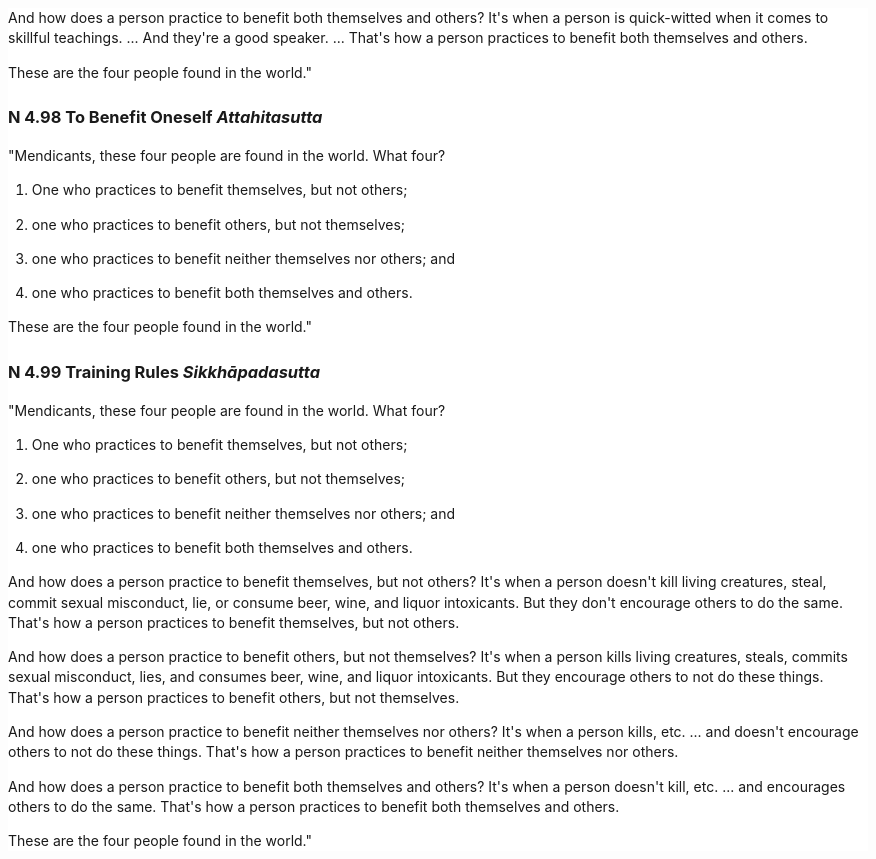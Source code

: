 And how does a person practice to benefit both themselves and others?
It's when a person is quick-witted when it comes to skillful teachings.
... And they're a good speaker. ... That's how a person practices to
benefit both themselves and others.

These are the four people found in the world."


### N 4.98 To Benefit Oneself *Attahitasutta*

"Mendicants, these four people are found in the world. What four?

1.  One who practices to benefit themselves, but not others;

2.  one who practices to benefit others, but not themselves;

3.  one who practices to benefit neither themselves nor others; and

4.  one who practices to benefit both themselves and others.

These are the four people found in the world."


### N 4.99 Training Rules *Sikkhāpadasutta*

"Mendicants, these four people are found in the world. What four?

1.  One who practices to benefit themselves, but not others;

2.  one who practices to benefit others, but not themselves;

3.  one who practices to benefit neither themselves nor others; and

4.  one who practices to benefit both themselves and others.

And how does a person practice to benefit themselves, but not others?
It's when a person doesn't kill living creatures, steal, commit sexual
misconduct, lie, or consume beer, wine, and liquor intoxicants. But they
don't encourage others to do the same. That's how a person practices to
benefit themselves, but not others.

And how does a person practice to benefit others, but not themselves?
It's when a person kills living creatures, steals, commits sexual
misconduct, lies, and consumes beer, wine, and liquor intoxicants. But
they encourage others to not do these things. That's how a person
practices to benefit others, but not themselves.

And how does a person practice to benefit neither themselves nor others?
It's when a person kills, etc. ... and doesn't encourage others to not
do these things. That's how a person practices to benefit neither
themselves nor others.

And how does a person practice to benefit both themselves and others?
It's when a person doesn't kill, etc. ... and encourages others to do
the same. That's how a person practices to benefit both themselves and
others.

These are the four people found in the world."

